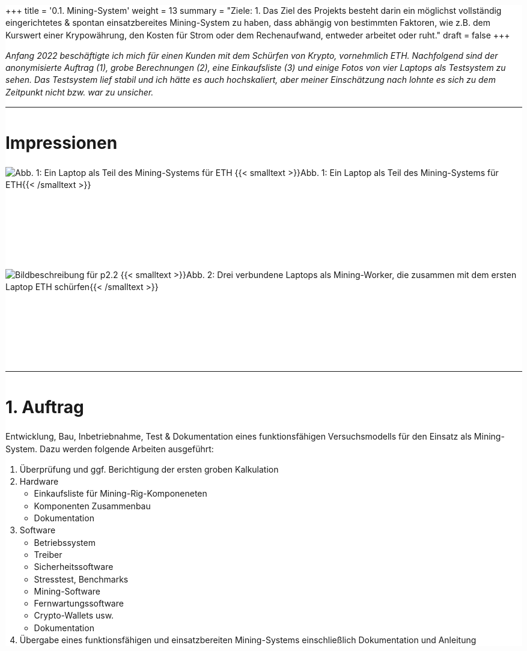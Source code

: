 +++
title = '0.1. Mining-System'
weight = 13
summary = "Ziele: 1. Das Ziel des Projekts besteht darin ein möglichst vollständig eingerichtetes & spontan einsatzbereites Mining-System zu haben, dass abhängig von bestimmten Faktoren, wie z.B. dem Kurswert einer Krypowährung, den Kosten für Strom oder dem Rechenaufwand, entweder arbeitet oder ruht."
draft = false
+++

*Anfang 2022 beschäftigte ich mich für einen Kunden mit dem Schürfen von Krypto, vornehmlich ETH. Nachfolgend sind der anonymisierte Auftrag (1), grobe Berechnungen (2), eine Einkaufsliste (3) und einige Fotos von vier Laptops als Testsystem zu sehen. Das Testsystem lief stabil und ich hätte es auch hochskaliert, aber meiner Einschätzung nach lohnte es sich zu dem Zeitpunkt nicht bzw. war zu unsicher.*

---
# Impressionen  

![Abb. 1: Ein Laptop als Teil des Mining-Systems für ETH](/img/p01.1.jpeg)
{{< smalltext >}}Abb. 1: Ein Laptop als Teil des Mining-Systems für ETH{{< /smalltext >}}  

</br></br>  
</br></br> 


![Bildbeschreibung für p2.2](/img/p01.2.jpeg)
{{< smalltext >}}Abb. 2: Drei verbundene Laptops als Mining-Worker, die zusammen mit dem ersten Laptop ETH schürfen{{< /smalltext >}} 

</br></br>  
</br></br> 

---

# 1. Auftrag 
Entwicklung, Bau, Inbetriebnahme, Test & Dokumentation eines funktionsfähigen Versuchsmodells für den Einsatz als Mining-System. Dazu werden folgende Arbeiten ausgeführt:

1. Überprüfung und ggf. Berichtigung der ersten groben Kalkulation
2. Hardware
   - Einkaufsliste für Mining-Rig-Komponeneten
   - Komponenten Zusammenbau
   - Dokumentation
3. Software
   - Betriebssystem
   - Treiber
   - Sicherheitssoftware
   - Stresstest, Benchmarks
   - Mining-Software
   - Fernwartungssoftware
   - Crypto-Wallets usw.
   - Dokumentation
4. Übergabe eines funktionsfähigen und einsatzbereiten Mining-Systems einschließlich Dokumentation und Anleitung
